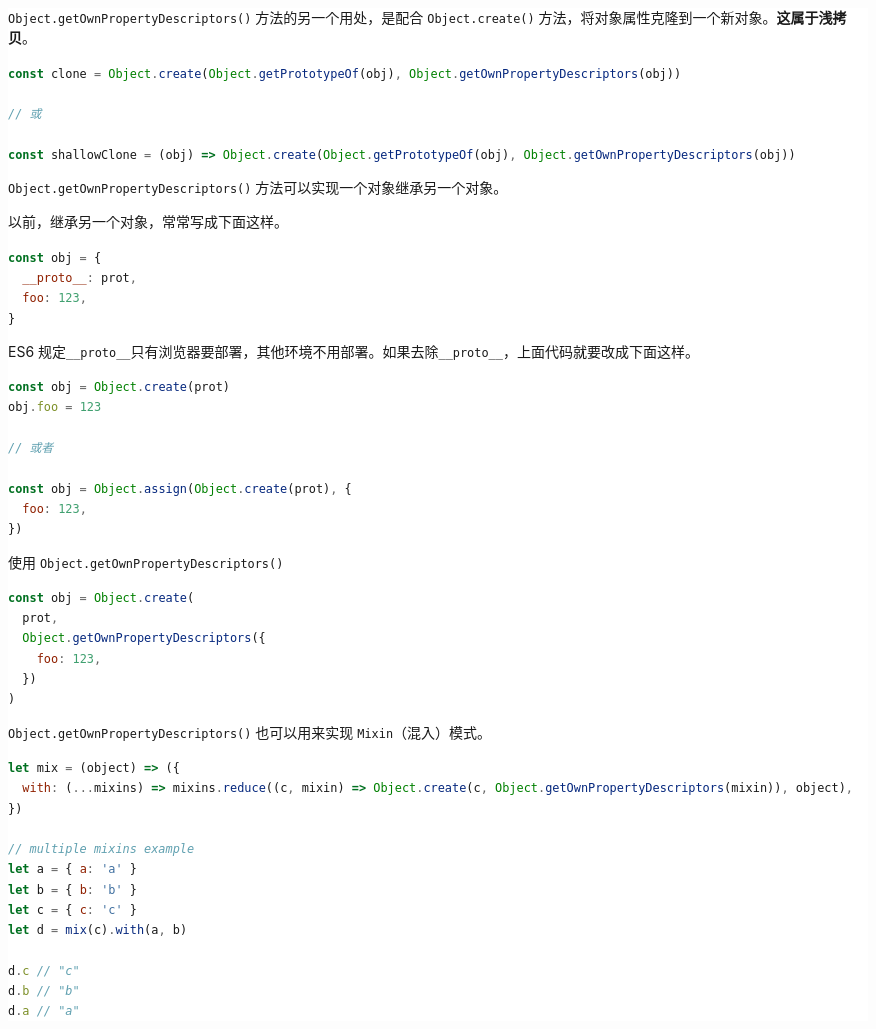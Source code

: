 `Object.getOwnPropertyDescriptors()` 方法的另一个用处，是配合 `Object.create()` 方法，将对象属性克隆到一个新对象。**这属于浅拷贝**。

```js
const clone = Object.create(Object.getPrototypeOf(obj), Object.getOwnPropertyDescriptors(obj))

// 或

const shallowClone = (obj) => Object.create(Object.getPrototypeOf(obj), Object.getOwnPropertyDescriptors(obj))
```

`Object.getOwnPropertyDescriptors()` 方法可以实现一个对象继承另一个对象。

以前，继承另一个对象，常常写成下面这样。

```js
const obj = {
  __proto__: prot,
  foo: 123,
}
```

ES6 规定`__proto__`只有浏览器要部署，其他环境不用部署。如果去除`__proto__`，上面代码就要改成下面这样。

```js
const obj = Object.create(prot)
obj.foo = 123

// 或者

const obj = Object.assign(Object.create(prot), {
  foo: 123,
})
```

使用 `Object.getOwnPropertyDescriptors()`

```js
const obj = Object.create(
  prot,
  Object.getOwnPropertyDescriptors({
    foo: 123,
  })
)
```

`Object.getOwnPropertyDescriptors()` 也可以用来实现 `Mixin`（混入）模式。

```js
let mix = (object) => ({
  with: (...mixins) => mixins.reduce((c, mixin) => Object.create(c, Object.getOwnPropertyDescriptors(mixin)), object),
})

// multiple mixins example
let a = { a: 'a' }
let b = { b: 'b' }
let c = { c: 'c' }
let d = mix(c).with(a, b)

d.c // "c"
d.b // "b"
d.a // "a"
```
